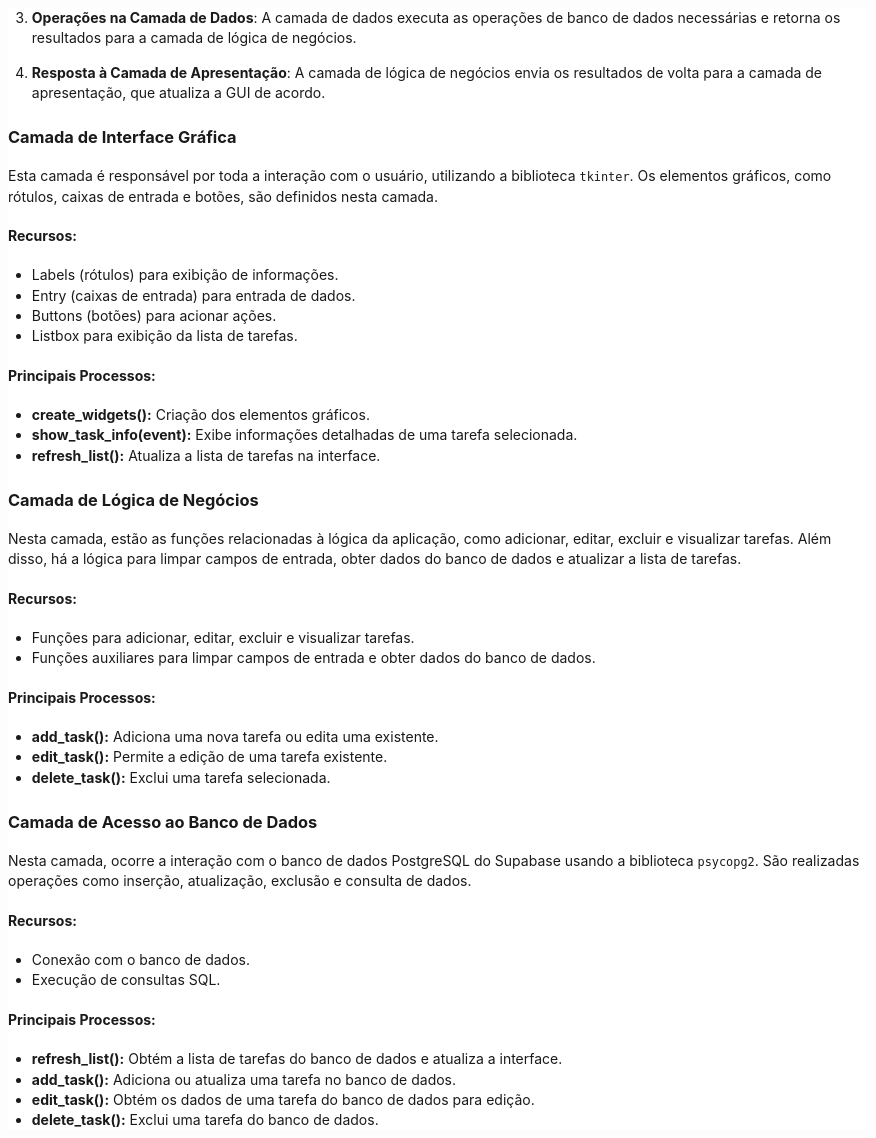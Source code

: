 3. **Operações na Camada de Dados**: A camada de dados executa as operações de banco de dados necessárias e retorna os resultados para a camada de lógica de negócios.

4. **Resposta à Camada de Apresentação**: A camada de lógica de negócios envia os resultados de volta para a camada de apresentação, que atualiza a GUI de acordo.

### Camada de Interface Gráfica

Esta camada é responsável por toda a interação com o usuário, utilizando a biblioteca `tkinter`. Os elementos gráficos, como rótulos, caixas de entrada e botões, são definidos nesta camada.

#### Recursos:
- Labels (rótulos) para exibição de informações.
- Entry (caixas de entrada) para entrada de dados.
- Buttons (botões) para acionar ações.
- Listbox para exibição da lista de tarefas.

#### Principais Processos:
- **create_widgets():** Criação dos elementos gráficos.
- **show_task_info(event):** Exibe informações detalhadas de uma tarefa selecionada.
- **refresh_list():** Atualiza a lista de tarefas na interface.

### Camada de Lógica de Negócios

Nesta camada, estão as funções relacionadas à lógica da aplicação, como adicionar, editar, excluir e visualizar tarefas. Além disso, há a lógica para limpar campos de entrada, obter dados do banco de dados e atualizar a lista de tarefas.

#### Recursos:
- Funções para adicionar, editar, excluir e visualizar tarefas.
- Funções auxiliares para limpar campos de entrada e obter dados do banco de dados.

#### Principais Processos:
- **add_task():** Adiciona uma nova tarefa ou edita uma existente.
- **edit_task():** Permite a edição de uma tarefa existente.
- **delete_task():** Exclui uma tarefa selecionada.

### Camada de Acesso ao Banco de Dados

Nesta camada, ocorre a interação com o banco de dados PostgreSQL do Supabase usando a biblioteca `psycopg2`. São realizadas operações como inserção, atualização, exclusão e consulta de dados.

#### Recursos:
- Conexão com o banco de dados.
- Execução de consultas SQL.

#### Principais Processos:
- **refresh_list():** Obtém a lista de tarefas do banco de dados e atualiza a interface.
- **add_task():** Adiciona ou atualiza uma tarefa no banco de dados.
- **edit_task():** Obtém os dados de uma tarefa do banco de dados para edição.
- **delete_task():** Exclui uma tarefa do banco de dados.

